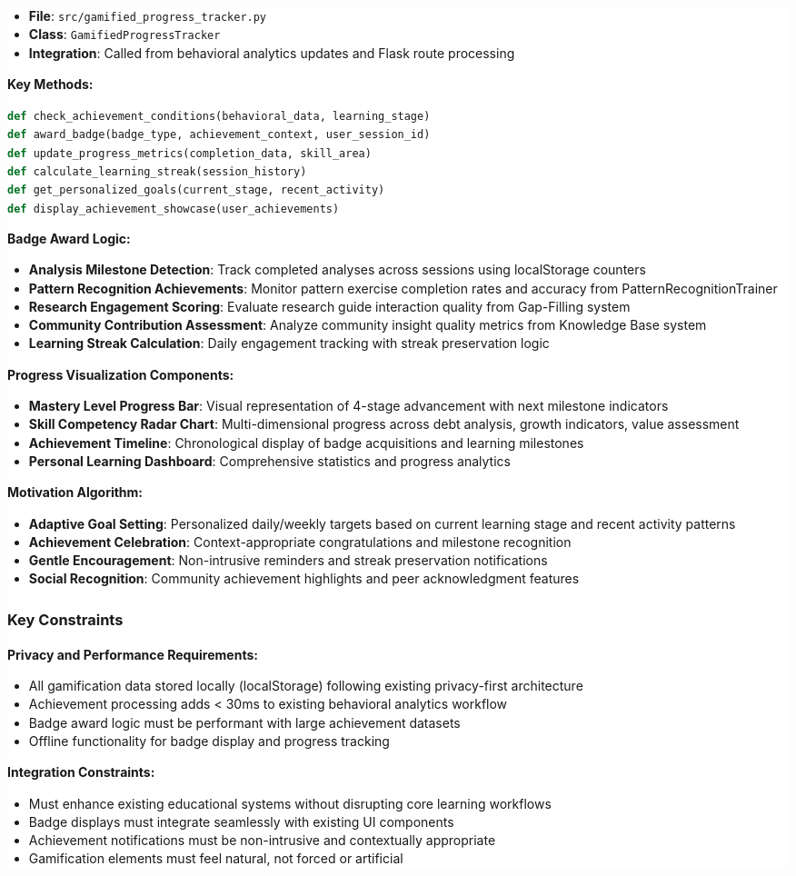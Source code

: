 - **File**: `src/gamified_progress_tracker.py`
- **Class**: `GamifiedProgressTracker`
- **Integration**: Called from behavioral analytics updates and Flask route processing

**Key Methods:**

```python
def check_achievement_conditions(behavioral_data, learning_stage)
def award_badge(badge_type, achievement_context, user_session_id)
def update_progress_metrics(completion_data, skill_area)
def calculate_learning_streak(session_history)
def get_personalized_goals(current_stage, recent_activity)
def display_achievement_showcase(user_achievements)
```

**Badge Award Logic:**

- **Analysis Milestone Detection**: Track completed analyses across sessions using localStorage counters
- **Pattern Recognition Achievements**: Monitor pattern exercise completion rates and accuracy from PatternRecognitionTrainer
- **Research Engagement Scoring**: Evaluate research guide interaction quality from Gap-Filling system
- **Community Contribution Assessment**: Analyze community insight quality metrics from Knowledge Base system
- **Learning Streak Calculation**: Daily engagement tracking with streak preservation logic

**Progress Visualization Components:**

- **Mastery Level Progress Bar**: Visual representation of 4-stage advancement with next milestone indicators
- **Skill Competency Radar Chart**: Multi-dimensional progress across debt analysis, growth indicators, value assessment
- **Achievement Timeline**: Chronological display of badge acquisitions and learning milestones
- **Personal Learning Dashboard**: Comprehensive statistics and progress analytics

**Motivation Algorithm:**

- **Adaptive Goal Setting**: Personalized daily/weekly targets based on current learning stage and recent activity patterns
- **Achievement Celebration**: Context-appropriate congratulations and milestone recognition
- **Gentle Encouragement**: Non-intrusive reminders and streak preservation notifications
- **Social Recognition**: Community achievement highlights and peer acknowledgment features

### Key Constraints

**Privacy and Performance Requirements:**

- All gamification data stored locally (localStorage) following existing privacy-first architecture
- Achievement processing adds < 30ms to existing behavioral analytics workflow
- Badge award logic must be performant with large achievement datasets
- Offline functionality for badge display and progress tracking

**Integration Constraints:**

- Must enhance existing educational systems without disrupting core learning workflows
- Badge displays must integrate seamlessly with existing UI components
- Achievement notifications must be non-intrusive and contextually appropriate
- Gamification elements must feel natural, not forced or artificial
